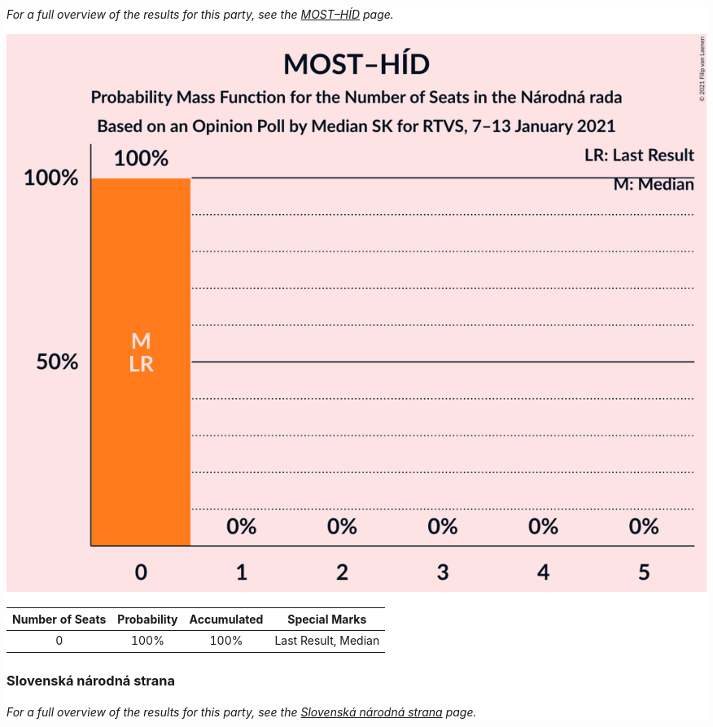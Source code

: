 *For a full overview of the results for this party, see the [MOST–HÍD](party-most–híd.html) page.*

![Graph with seats probability mass function not yet produced](2021-01-13-MedianSK-seats-pmf-most–híd.png "Seats Probability Mass Function")

| Number of Seats | Probability | Accumulated | Special Marks |
|:---------------:|:-----------:|:-----------:|:-------------:|
| 0 | 100% | 100% | Last Result, Median |

### Slovenská národná strana

*For a full overview of the results for this party, see the [Slovenská národná strana](party-slovenskánárodnástrana.html) page.*
